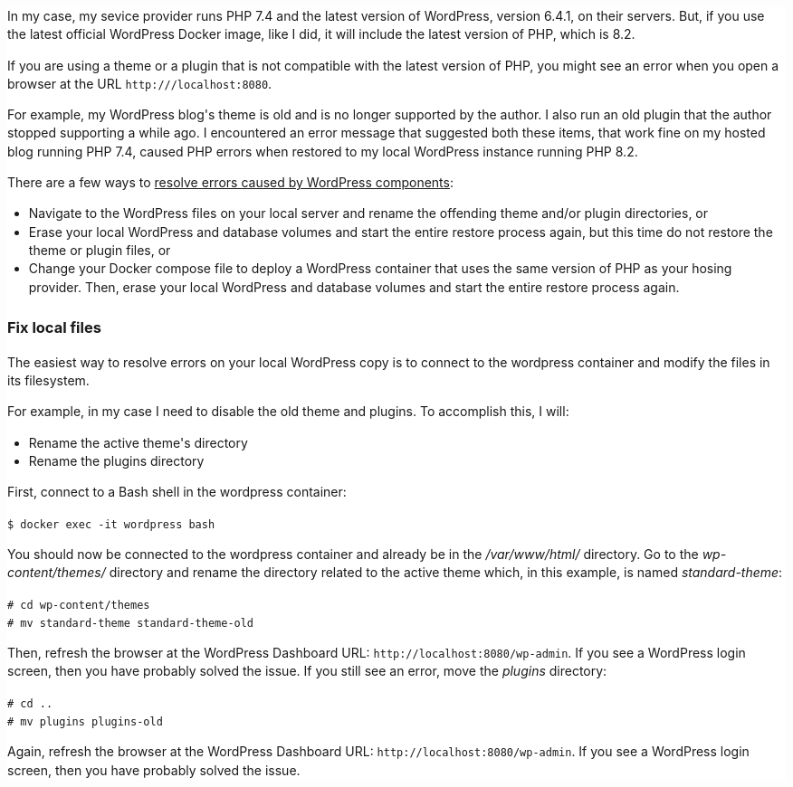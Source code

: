 In my case, my sevice provider runs PHP 7.4 and the latest version of WordPress, version 6.4.1, on their servers. But, if you use the latest official WordPress Docker image, like I did, it will include the latest version of PHP, which is 8.2.

If you are using a theme or a plugin that is not compatible with the latest version of PHP, you might see an error when you open a browser at the URL `http:///localhost:8080`.

For example, my WordPress blog's theme is old and is no longer supported by the author. I also run an old plugin that the author stopped supporting a while ago. I encountered an error message that suggested both these items, that work fine on my hosted blog running PHP 7.4, caused PHP errors when restored to my local WordPress instance running PHP 8.2.

There are a few ways to [resolve errors caused by WordPress components](https://developer.wordpress.org/advanced-administration/wordpress/common-errors/):

* Navigate to the WordPress files on your local server and rename the offending theme and/or plugin directories, or
* Erase your local WordPress and database volumes and start the entire restore process again, but this time do not restore the theme or plugin files, or
* Change your Docker compose file to deploy a WordPress container that uses the same version of PHP as your hosing provider. Then, erase your local WordPress and database volumes and start the entire restore process again.

### Fix local files

The easiest way to resolve errors on your local WordPress copy is to connect to the wordpress container and modify the files in its filesystem.

For example, in my case I need to disable the old theme and plugins. To accomplish this, I will:

* Rename the active theme's directory
* Rename the plugins directory

First, connect to a Bash shell in the wordpress container:

```text
$ docker exec -it wordpress bash
```

You should now be connected to the wordpress container and already be in the */var/www/html/* directory. Go to the *wp-content/themes/* directory and rename the directory related to the active theme which, in this example, is named *standard-theme*:

```text
# cd wp-content/themes
# mv standard-theme standard-theme-old
```

Then, refresh the browser at the WordPress Dashboard URL: `http://localhost:8080/wp-admin`. If you see a WordPress login screen, then you have probably solved the issue. If you still see an error, move the *plugins* directory:

```text
# cd ..
# mv plugins plugins-old
```

Again, refresh the browser at the WordPress Dashboard URL: `http://localhost:8080/wp-admin`. If you see a WordPress login screen, then you have probably solved the issue.
